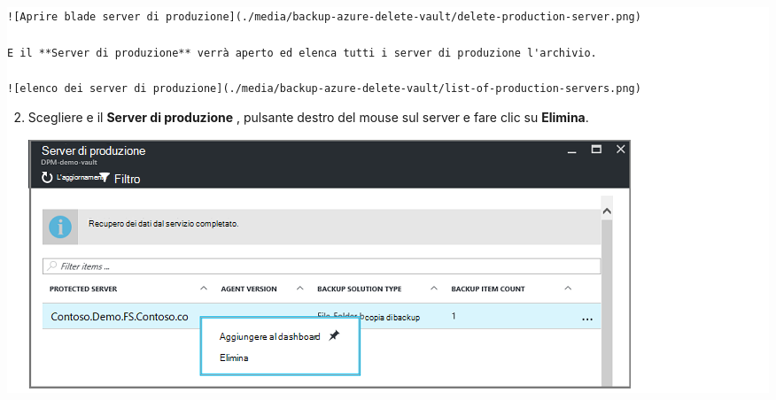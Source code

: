     ![Aprire blade server di produzione](./media/backup-azure-delete-vault/delete-production-server.png)

    E il **Server di produzione** verrà aperto ed elenca tutti i server di produzione l'archivio.

    ![elenco dei server di produzione](./media/backup-azure-delete-vault/list-of-production-servers.png)

2. Scegliere e il **Server di produzione** , pulsante destro del mouse sul server e fare clic su **Elimina**.

    ![eliminare il server di produzione ](./media/backup-azure-delete-vault/delete-server-on-production-server-blade.png)